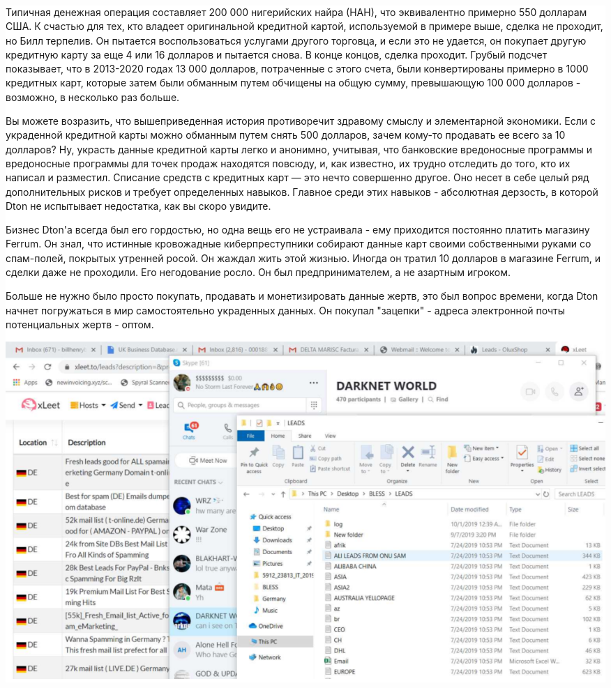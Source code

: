  

 

Типичная денежная операция составляет 200 000 нигерийских найра (НАН), что эквивалентно примерно 550 долларам США. К счастью для тех, кто владеет оригинальной кредитной картой, используемой в примере выше, сделка не проходит, но Билл терпелив. Он пытается воспользоваться услугами другого торговца, и если это не удается, он покупает другую кредитную карту за еще 4 или 16 долларов и пытается снова. В конце концов, сделка проходит. Грубый подсчет показывает, что в 2013-2020 годах 13 000 долларов, потраченные с этого счета, были конвертированы примерно в 1000 кредитных карт, которые затем были обманным путем обчищены на общую сумму, превышающую 100 000 долларов - возможно, в несколько раз больше. 

 

 

Вы можете возразить, что вышеприведенная история противоречит здравому смыслу и элементарной экономики. Если с украденной кредитной карты можно обманным путем снять 500 долларов, зачем кому-то продавать ее всего за 10 долларов? Ну, украсть данные кредитной карты легко и анонимно, учитывая, что банковские вредоносные программы и вредоносные программы для точек продаж находятся повсюду, и, как известно, их трудно отследить до того, кто их написал и разместил. Списание средств с кредитных карт — это нечто совершенно другое. Оно несет в себе целый ряд дополнительных рисков и требует определенных навыков. Главное среди этих навыков - абсолютная дерзость, в которой Dton не испытывает недостатка, как вы скоро увидите. 

 

 

Бизнес Dton'а всегда был его гордостью, но одна вещь его не устраивала - ему приходится постоянно платить магазину Ferrum. Он знал, что истинные кровожадные киберпреступники собирают данные карт своими собственными руками со спам-полей, покрытых утренней росой. Он жаждал жить этой жизнью. Иногда он тратил 10 долларов в магазине Ferrum, и сделки даже не проходили. Его негодование росло. Он был предпринимателем, а не азартным игроком. 

 

 

Больше не нужно было просто покупать, продавать и монетизировать данные жертв, это был вопрос времени, когда Dton начнет погружаться в мир самостоятельно украденных данных. Он покупал "зацепки" - адреса электронной почты потенциальных жертв - оптом. 

 

 

![](/assets/images/ru/Nigerian/7.png) 

